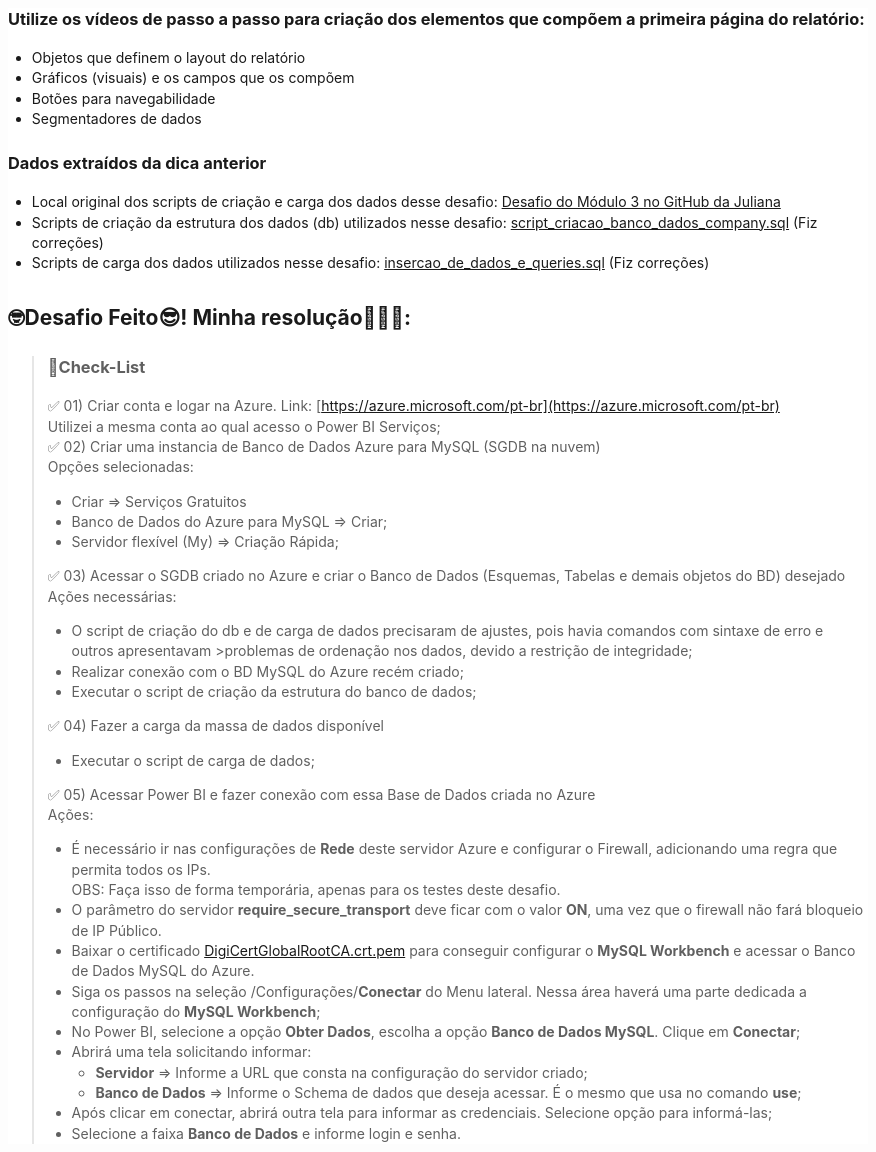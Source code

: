 ### Utilize os vídeos de passo a passo para criação dos elementos que compõem a primeira página do relatório:
- Objetos que definem o layout do relatório
- Gráficos (visuais) e os campos que os compõem
- Botões para navegabilidade
- Segmentadores de dados

### Dados extraídos da dica anterior
- Local original dos scripts de criação e carga dos dados desse desafio: [Desafio do Módulo 3 no GitHub da Juliana](https://github.com/julianazanelatto/power_bi_analyst/tree/main/M%C3%B3dulo%203/Desafio%20de%20Projeto)  
- Scripts de criação da estrutura dos dados (db) utilizados nesse desafio: [script_criacao_banco_dados_company.sql](./dados/script_criacao_banco_dados_company.sql) (Fiz correções)  
- Scripts de carga dos dados utilizados nesse desafio: [insercao_de_dados_e_queries.sql](./dados/insercao_de_dados_e_queries.sql) (Fiz correções)  
   

## 🤓Desafio Feito😎! Minha resolução🎉🎉🎉:  
>### 📝Check-List
>✅ 01) Criar conta e logar na Azure. Link: [https://azure.microsoft.com/pt-br](https://azure.microsoft.com/pt-br)  
>Utilizei a mesma conta ao qual acesso o Power BI Serviços;  
>✅ 02) Criar uma instancia de Banco de Dados Azure para MySQL (SGDB na nuvem)  
>Opções selecionadas:  
>- Criar ⇒ Serviços Gratuitos  
>- Banco de Dados do Azure para MySQL ⇒ Criar;  
>- Servidor flexível (My) ⇒ Criação Rápida;  
>
>✅ 03) Acessar o SGDB criado no Azure e criar o Banco de Dados (Esquemas, Tabelas e demais objetos do BD) desejado  
>Ações necessárias:  
>- O script de criação do db e de carga de dados precisaram de ajustes, pois havia comandos com sintaxe de erro e outros apresentavam >problemas de ordenação nos dados, devido a restrição de integridade; 
>- Realizar conexão com o BD MySQL do Azure recém criado;
>- Executar o script de criação da estrutura do banco de dados; 
>
>✅ 04) Fazer a carga da massa de dados disponível  
>- Executar o script de carga de dados;  
>  
>✅ 05) Acessar Power BI e fazer conexão com essa Base de Dados criada no Azure  
>Ações:  
>- É necessário ir nas configurações de **Rede** deste servidor Azure e configurar o Firewall, adicionando uma regra que permita todos os IPs.  
>OBS: Faça isso de forma temporária, apenas para os testes deste desafio.  
>- O parâmetro do servidor **require_secure_transport** deve ficar com o valor **ON**, uma vez que o firewall não fará bloqueio de IP Público.  
>- Baixar o certificado [DigiCertGlobalRootCA.crt.pem](https://dl.cacerts.digicert.com/DigiCertGlobalRootCA.crt.pem) para conseguir configurar o **MySQL Workbench** e acessar o Banco de Dados MySQL do Azure.  
>- Siga os passos na seleção /Configurações/**Conectar** do Menu lateral. Nessa área haverá uma parte dedicada a configuração do **MySQL Workbench**;  
>- No Power BI, selecione a opção **Obter Dados**, escolha a opção **Banco de Dados MySQL**. Clique em **Conectar**;
>- Abrirá uma tela solicitando informar:  
>   - **Servidor** ⇒ Informe a URL que consta na configuração do servidor criado;  
>   - **Banco de Dados** ⇒ Informe o Schema de dados que deseja acessar. É o mesmo que usa no comando **use**;  
>- Após clicar em conectar, abrirá outra tela para informar as credenciais. Selecione opção para informá-las;  
>- Selecione a faixa **Banco de Dados** e informe login e senha.  
  